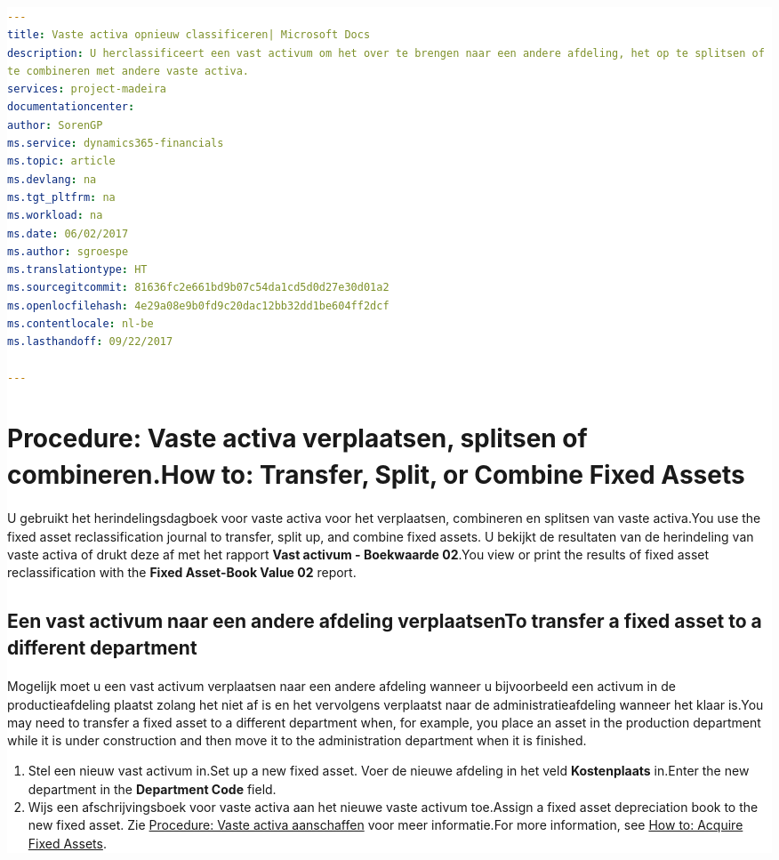 ```yaml
---
title: Vaste activa opnieuw classificeren| Microsoft Docs
description: U herclassificeert een vast activum om het over te brengen naar een andere afdeling, het op te splitsen of te combineren met andere vaste activa.
services: project-madeira
documentationcenter: 
author: SorenGP
ms.service: dynamics365-financials
ms.topic: article
ms.devlang: na
ms.tgt_pltfrm: na
ms.workload: na
ms.date: 06/02/2017
ms.author: sgroespe
ms.translationtype: HT
ms.sourcegitcommit: 81636fc2e661bd9b07c54da1cd5d0d27e30d01a2
ms.openlocfilehash: 4e29a08e9b0fd9c20dac12bb32dd1be604ff2dcf
ms.contentlocale: nl-be
ms.lasthandoff: 09/22/2017

---
```

# <a name="how-to-transfer-split-or-combine-fixed-assets"></a><span data-ttu-id="a04f3-103">Procedure: Vaste activa verplaatsen, splitsen of combineren.</span><span class="sxs-lookup"><span data-stu-id="a04f3-103">How to: Transfer, Split, or Combine Fixed Assets</span></span>
<span data-ttu-id="a04f3-104">U gebruikt het herindelingsdagboek voor vaste activa voor het verplaatsen, combineren en splitsen van vaste activa.</span><span class="sxs-lookup"><span data-stu-id="a04f3-104">You use the fixed asset reclassification journal to transfer, split up, and combine fixed assets.</span></span> <span data-ttu-id="a04f3-105">U bekijkt de resultaten van de herindeling van vaste activa of drukt deze af met het rapport **Vast activum - Boekwaarde 02**.</span><span class="sxs-lookup"><span data-stu-id="a04f3-105">You view or print the results of fixed asset reclassification with the **Fixed Asset-Book Value 02** report.</span></span>

## <a name="to-transfer-a-fixed-asset-to-a-different-department"></a><span data-ttu-id="a04f3-106">Een vast activum naar een andere afdeling verplaatsen</span><span class="sxs-lookup"><span data-stu-id="a04f3-106">To transfer a fixed asset to a different department</span></span>
<span data-ttu-id="a04f3-107">Mogelijk moet u een vast activum verplaatsen naar een andere afdeling wanneer u bijvoorbeeld een activum in de productieafdeling plaatst zolang het niet af is en het vervolgens verplaatst naar de administratieafdeling wanneer het klaar is.</span><span class="sxs-lookup"><span data-stu-id="a04f3-107">You may need to transfer a fixed asset to a different department when, for example, you place an asset in the production department while it is under construction and then move it to the administration department when it is finished.</span></span>  

1. <span data-ttu-id="a04f3-108">Stel een nieuw vast activum in.</span><span class="sxs-lookup"><span data-stu-id="a04f3-108">Set up a new fixed asset.</span></span> <span data-ttu-id="a04f3-109">Voer de nieuwe afdeling in het veld **Kostenplaats** in.</span><span class="sxs-lookup"><span data-stu-id="a04f3-109">Enter the new department in the **Department Code** field.</span></span>
2. <span data-ttu-id="a04f3-110">Wijs een afschrijvingsboek voor vaste activa aan het nieuwe vaste activum toe.</span><span class="sxs-lookup"><span data-stu-id="a04f3-110">Assign a fixed asset depreciation book to the new fixed asset.</span></span> <span data-ttu-id="a04f3-111">Zie [Procedure: Vaste activa aanschaffen](fa-how-acquire.md) voor meer informatie.</span><span class="sxs-lookup"><span data-stu-id="a04f3-111">For more information, see [How to: Acquire Fixed Assets](fa-how-acquire.md).</span></span>